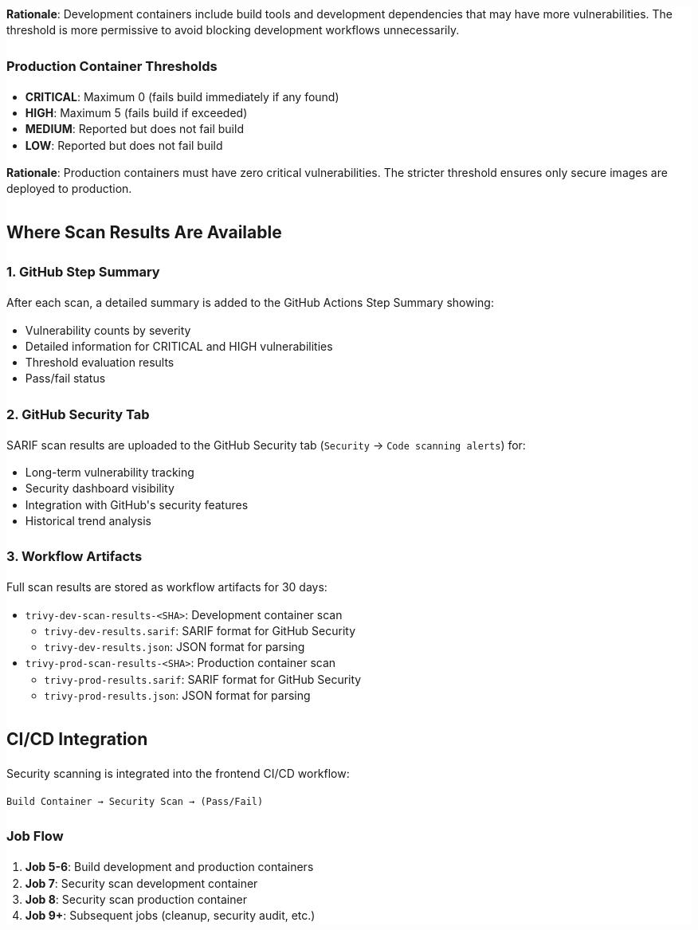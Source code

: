 **Rationale**: Development containers include build tools and development dependencies that may have more vulnerabilities. The threshold is more permissive to avoid blocking development workflows unnecessarily.

### Production Container Thresholds
- **CRITICAL**: Maximum 0 (fails build immediately if any found)
- **HIGH**: Maximum 5 (fails build if exceeded)
- **MEDIUM**: Reported but does not fail build
- **LOW**: Reported but does not fail build

**Rationale**: Production containers must have zero critical vulnerabilities. The stricter threshold ensures only secure images are deployed to production.

## Where Scan Results Are Available

### 1. GitHub Step Summary
After each scan, a detailed summary is added to the GitHub Actions Step Summary showing:
- Vulnerability counts by severity
- Detailed information for CRITICAL and HIGH vulnerabilities
- Threshold evaluation results
- Pass/fail status

### 2. GitHub Security Tab
SARIF scan results are uploaded to the GitHub Security tab (`Security` → `Code scanning alerts`) for:
- Long-term vulnerability tracking
- Security dashboard visibility
- Integration with GitHub's security features
- Historical trend analysis

### 3. Workflow Artifacts
Full scan results are stored as workflow artifacts for 30 days:
- `trivy-dev-scan-results-<SHA>`: Development container scan
  - `trivy-dev-results.sarif`: SARIF format for GitHub Security
  - `trivy-dev-results.json`: JSON format for parsing
- `trivy-prod-scan-results-<SHA>`: Production container scan
  - `trivy-prod-results.sarif`: SARIF format for GitHub Security
  - `trivy-prod-results.json`: JSON format for parsing

## CI/CD Integration

Security scanning is integrated into the frontend CI/CD workflow:

```
Build Container → Security Scan → (Pass/Fail)
```

### Job Flow
1. **Job 5-6**: Build development and production containers
2. **Job 7**: Security scan development container
3. **Job 8**: Security scan production container
4. **Job 9+**: Subsequent jobs (cleanup, security audit, etc.)
